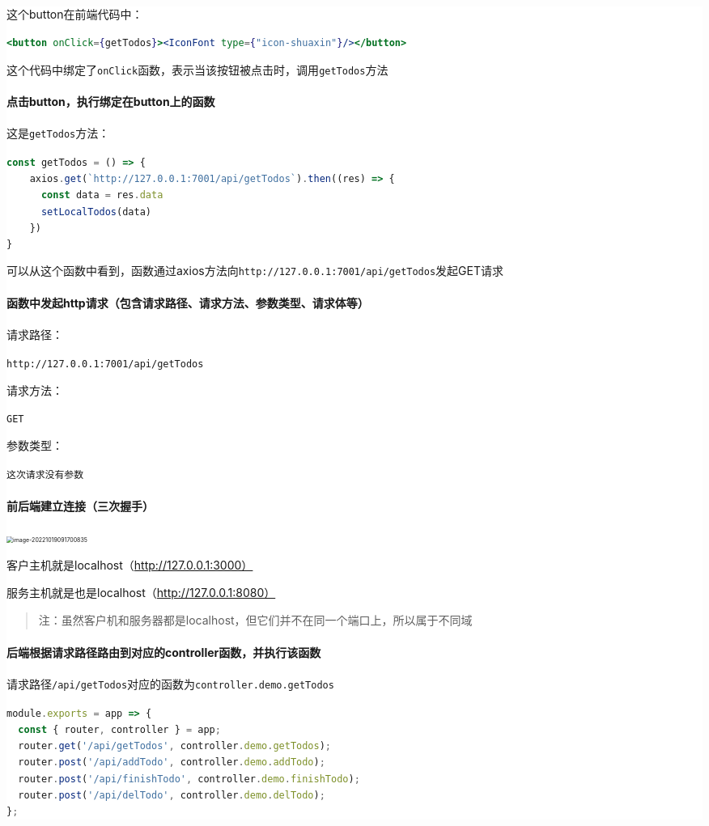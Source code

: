 这个button在前端代码中：

```jsx
<button onClick={getTodos}><IconFont type={"icon-shuaxin"}/></button>
```

这个代码中绑定了`onClick`函数，表示当该按钮被点击时，调用`getTodos`方法



#### 点击button，执行绑定在button上的函数

这是`getTodos`方法：

```jsx
const getTodos = () => {
    axios.get(`http://127.0.0.1:7001/api/getTodos`).then((res) => {
      const data = res.data
      setLocalTodos(data)
    })
}
```

可以从这个函数中看到，函数通过axios方法向`http://127.0.0.1:7001/api/getTodos`发起GET请求



#### 函数中发起http请求（包含请求路径、请求方法、参数类型、请求体等）

请求路径：

`http://127.0.0.1:7001/api/getTodos`

请求方法：

`GET`

参数类型：

`这次请求没有参数`



#### 前后端建立连接（三次握手）

<img src=".\图片\image-20221019091700835.png" alt="image-20221019091700835" style="zoom:50%;" />

客户主机就是localhost（http://127.0.0.1:3000）

服务主机就是也是localhost（http://127.0.0.1:8080）

> 注：虽然客户机和服务器都是localhost，但它们并不在同一个端口上，所以属于不同域



#### 后端根据请求路径路由到对应的controller函数，并执行该函数

请求路径`/api/getTodos`对应的函数为`controller.demo.getTodos`

```js
module.exports = app => {
  const { router, controller } = app;
  router.get('/api/getTodos', controller.demo.getTodos);
  router.post('/api/addTodo', controller.demo.addTodo);
  router.post('/api/finishTodo', controller.demo.finishTodo);
  router.post('/api/delTodo', controller.demo.delTodo);
};
```
